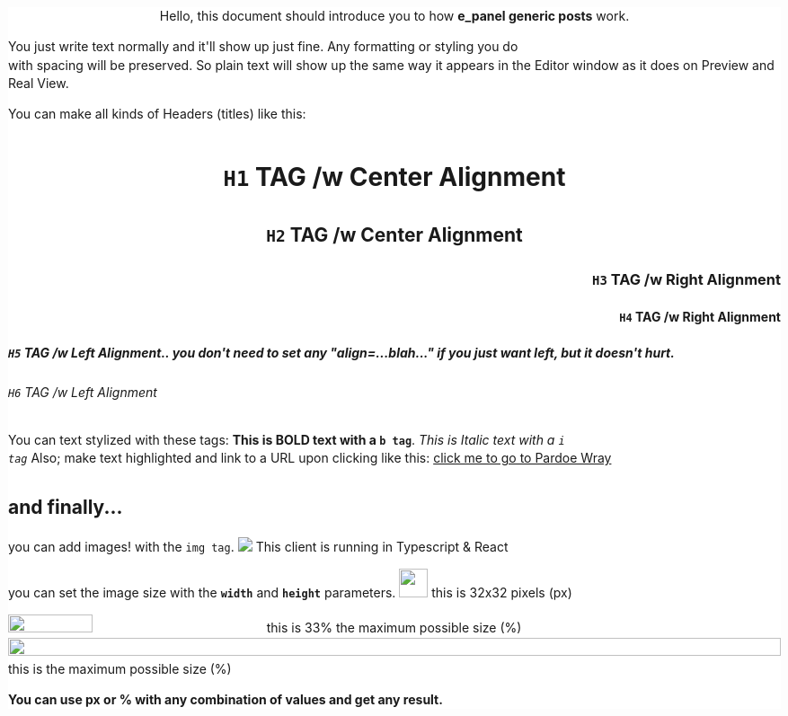 <p align="center"> Hello, this document should introduce you to how <b>e_panel generic posts</b> work. <p>


You just write text normally and it'll show up just fine. Any formatting or styling you do    
with   spacing            will be preserved. 
So plain text will show up the same way it appears in the Editor window as it does on Preview 
and Real View. 




You can make all kinds of Headers (titles) like this:




<h1 align="center"> <code>H1</code> TAG /w Center Alignment </h1>
<h2 align="center"> <code>H2</code> TAG /w Center Alignment </h2>
<h3 align="right"> <code>H3</code> TAG /w Right Alignment </h3>
<h4 align="right"> <code>H4</code> TAG /w Right Alignment </h4>
<h5 align="left"> <code>H5</code> TAG /w Left Alignment.. you don't need to set any "align=...blah..." if you just want left, but it doesn't hurt.  </h5>
<h6> <code>H6</code> TAG /w Left Alignment </h6>




You can text stylized with these tags:
<b> This is BOLD text with a <code>b tag</code></b>.
<i> This is Italic text with a <code>i tag</code></i>
Also; make text highlighted and link to a URL upon clicking like this: <a href="https://www.pardoewray.com"> click me to go to Pardoe Wray </a>




<h2> and finally... </h2>
you can add images! with the <code>img tag</code>.
<img src="https://raw.githubusercontent.com/github/explore/80688e429a7d4ef2fca1e82350fe8e3517d3494d/topics/typescript/typescript.png">
This client is running in Typescript & React

you can set the image size with the <code><b>width</b></code> and <code><b>height</b></code> parameters.
<img src="https://raw.githubusercontent.com/github/explore/80688e429a7d4ef2fca1e82350fe8e3517d3494d/topics/typescript/typescript.png" width="32px" height="32px">
this is 32x32 pixels (px)

<img src="https://raw.githubusercontent.com/github/explore/80688e429a7d4ef2fca1e82350fe8e3517d3494d/topics/typescript/typescript.png" width="33%" height="33%">
this is 33% the maximum possible size (%)

<img src="https://raw.githubusercontent.com/github/explore/80688e429a7d4ef2fca1e82350fe8e3517d3494d/topics/typescript/typescript.png" width="100%" height="100%">
this is the maximum possible size (%)

<b>You can use px or % with any combination of values and get any result.</b>

